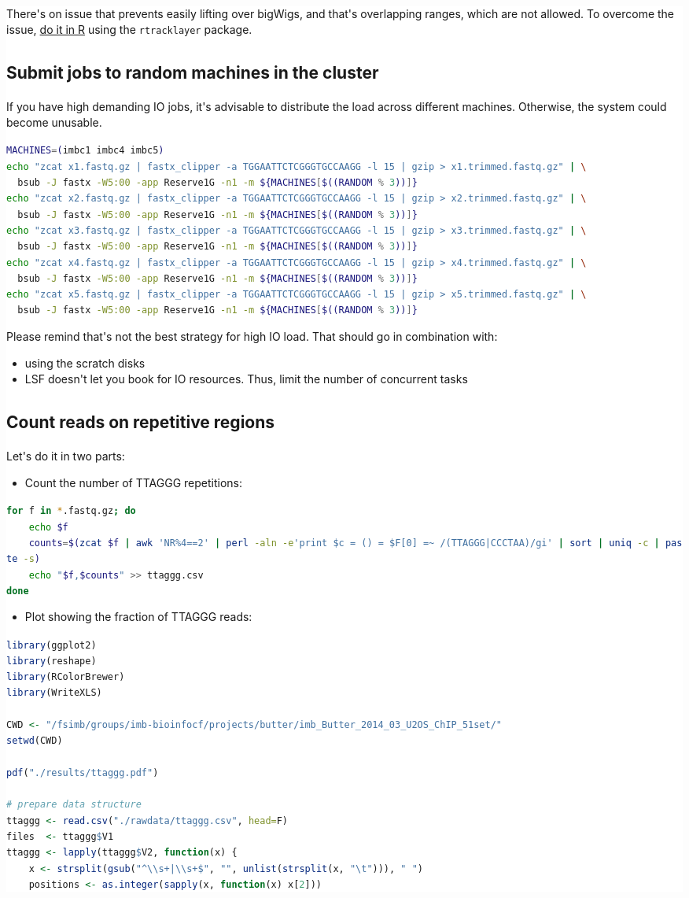 There's on issue that prevents easily lifting over bigWigs, and that's overlapping ranges, which are not allowed. To overcome the issue, [do it in R](https://github.com/ssayols/bioinformatics/tree/master/Rsnippets#liftover-coordinates-between-different-assemblies) using the `rtracklayer` package.

## Submit jobs to random machines in the cluster

If you have high demanding IO jobs, it's advisable to distribute the load across different machines. Otherwise, the system could become unusable.

```bash
MACHINES=(imbc1 imbc4 imbc5)
echo "zcat x1.fastq.gz | fastx_clipper -a TGGAATTCTCGGGTGCCAAGG -l 15 | gzip > x1.trimmed.fastq.gz" | \
  bsub -J fastx -W5:00 -app Reserve1G -n1 -m ${MACHINES[$((RANDOM % 3))]}
echo "zcat x2.fastq.gz | fastx_clipper -a TGGAATTCTCGGGTGCCAAGG -l 15 | gzip > x2.trimmed.fastq.gz" | \
  bsub -J fastx -W5:00 -app Reserve1G -n1 -m ${MACHINES[$((RANDOM % 3))]}
echo "zcat x3.fastq.gz | fastx_clipper -a TGGAATTCTCGGGTGCCAAGG -l 15 | gzip > x3.trimmed.fastq.gz" | \
  bsub -J fastx -W5:00 -app Reserve1G -n1 -m ${MACHINES[$((RANDOM % 3))]}
echo "zcat x4.fastq.gz | fastx_clipper -a TGGAATTCTCGGGTGCCAAGG -l 15 | gzip > x4.trimmed.fastq.gz" | \
  bsub -J fastx -W5:00 -app Reserve1G -n1 -m ${MACHINES[$((RANDOM % 3))]}
echo "zcat x5.fastq.gz | fastx_clipper -a TGGAATTCTCGGGTGCCAAGG -l 15 | gzip > x5.trimmed.fastq.gz" | \
  bsub -J fastx -W5:00 -app Reserve1G -n1 -m ${MACHINES[$((RANDOM % 3))]}
```

Please remind that's not the best strategy for high IO load. That should go in combination with:

* using the scratch disks
* LSF doesn't let you book for IO resources. Thus, limit the number of concurrent tasks

## Count reads on repetitive regions

Let's do it in two parts:

* Count the number of TTAGGG repetitions:

```sh
for f in *.fastq.gz; do
    echo $f
    counts=$(zcat $f | awk 'NR%4==2' | perl -aln -e'print $c = () = $F[0] =~ /(TTAGGG|CCCTAA)/gi' | sort | uniq -c | paste -s)
    echo "$f,$counts" >> ttaggg.csv
done
```

* Plot showing the fraction of TTAGGG reads:

```R
library(ggplot2)
library(reshape)
library(RColorBrewer)
library(WriteXLS)

CWD <- "/fsimb/groups/imb-bioinfocf/projects/butter/imb_Butter_2014_03_U2OS_ChIP_51set/"
setwd(CWD)

pdf("./results/ttaggg.pdf")

# prepare data structure
ttaggg <- read.csv("./rawdata/ttaggg.csv", head=F)
files  <- ttaggg$V1
ttaggg <- lapply(ttaggg$V2, function(x) {
    x <- strsplit(gsub("^\\s+|\\s+$", "", unlist(strsplit(x, "\t"))), " ")
    positions <- as.integer(sapply(x, function(x) x[2]))
```